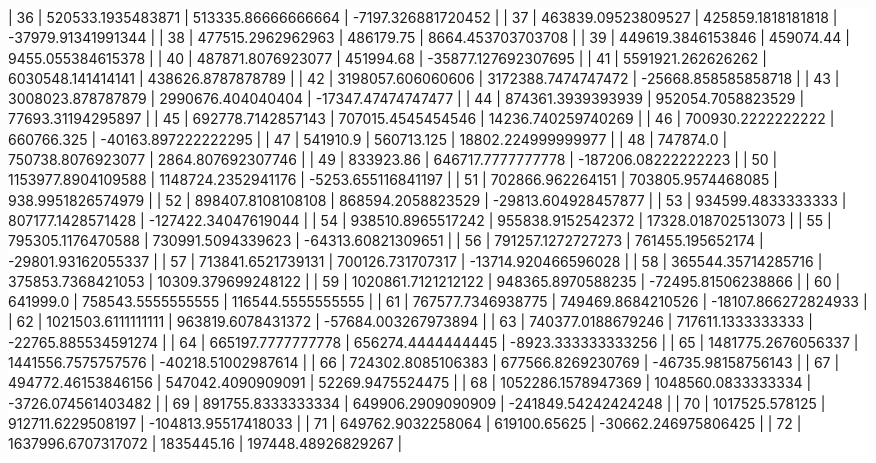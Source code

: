 | 36 | 520533.1935483871 | 513335.86666666664 | -7197.326881720452 |
| 37 | 463839.09523809527 | 425859.1818181818 | -37979.91341991344 |
| 38 | 477515.2962962963 | 486179.75 | 8664.453703703708 |
| 39 | 449619.3846153846 | 459074.44 | 9455.055384615378 |
| 40 | 487871.8076923077 | 451994.68 | -35877.127692307695 |
| 41 | 5591921.262626262 | 6030548.141414141 | 438626.8787878789 |
| 42 | 3198057.606060606 | 3172388.7474747472 | -25668.858585858718 |
| 43 | 3008023.878787879 | 2990676.404040404 | -17347.47474747477 |
| 44 | 874361.3939393939 | 952054.7058823529 | 77693.31194295897 |
| 45 | 692778.7142857143 | 707015.4545454546 | 14236.740259740269 |
| 46 | 700930.2222222222 | 660766.325 | -40163.897222222295 |
| 47 | 541910.9 | 560713.125 | 18802.224999999977 |
| 48 | 747874.0 | 750738.8076923077 | 2864.807692307746 |
| 49 | 833923.86 | 646717.7777777778 | -187206.08222222223 |
| 50 | 1153977.8904109588 | 1148724.2352941176 | -5253.655116841197 |
| 51 | 702866.962264151 | 703805.9574468085 | 938.9951826574979 |
| 52 | 898407.8108108108 | 868594.2058823529 | -29813.604928457877 |
| 53 | 934599.4833333333 | 807177.1428571428 | -127422.34047619044 |
| 54 | 938510.8965517242 | 955838.9152542372 | 17328.018702513073 |
| 55 | 795305.1176470588 | 730991.5094339623 | -64313.60821309651 |
| 56 | 791257.1272727273 | 761455.195652174 | -29801.93162055337 |
| 57 | 713841.6521739131 | 700126.731707317 | -13714.920466596028 |
| 58 | 365544.35714285716 | 375853.7368421053 | 10309.379699248122 |
| 59 | 1020861.7121212122 | 948365.8970588235 | -72495.81506238866 |
| 60 | 641999.0 | 758543.5555555555 | 116544.5555555555 |
| 61 | 767577.7346938775 | 749469.8684210526 | -18107.866272824933 |
| 62 | 1021503.6111111111 | 963819.6078431372 | -57684.003267973894 |
| 63 | 740377.0188679246 | 717611.1333333333 | -22765.885534591274 |
| 64 | 665197.7777777778 | 656274.4444444445 | -8923.333333333256 |
| 65 | 1481775.2676056337 | 1441556.7575757576 | -40218.51002987614 |
| 66 | 724302.8085106383 | 677566.8269230769 | -46735.98158756143 |
| 67 | 494772.46153846156 | 547042.4090909091 | 52269.9475524475 |
| 68 | 1052286.1578947369 | 1048560.0833333334 | -3726.074561403482 |
| 69 | 891755.8333333334 | 649906.2909090909 | -241849.54242424248 |
| 70 | 1017525.578125 | 912711.6229508197 | -104813.95517418033 |
| 71 | 649762.9032258064 | 619100.65625 | -30662.246975806425 |
| 72 | 1637996.6707317072 | 1835445.16 | 197448.48926829267 |